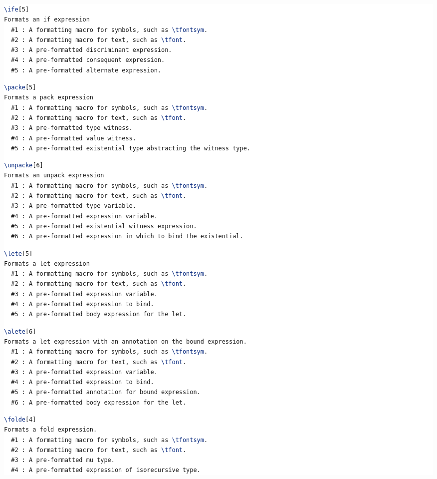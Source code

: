 ```latex
\ife[5]
Formats an if expression
  #1 : A formatting macro for symbols, such as \tfontsym.
  #2 : A formatting macro for text, such as \tfont.
  #3 : A pre-formatted discriminant expression.
  #4 : A pre-formatted consequent expression.
  #5 : A pre-formatted alternate expression.
```

```latex
\packe[5]
Formats a pack expression
  #1 : A formatting macro for symbols, such as \tfontsym.
  #2 : A formatting macro for text, such as \tfont.
  #3 : A pre-formatted type witness.
  #4 : A pre-formatted value witness.
  #5 : A pre-formatted existential type abstracting the witness type.
```

```latex
\unpacke[6]
Formats an unpack expression
  #1 : A formatting macro for symbols, such as \tfontsym.
  #2 : A formatting macro for text, such as \tfont.
  #3 : A pre-formatted type variable.
  #4 : A pre-formatted expression variable.
  #5 : A pre-formatted existential witness expression.
  #6 : A pre-formatted expression in which to bind the existential.
```

```latex
\lete[5]
Formats a let expression
  #1 : A formatting macro for symbols, such as \tfontsym.
  #2 : A formatting macro for text, such as \tfont.
  #3 : A pre-formatted expression variable.
  #4 : A pre-formatted expression to bind.
  #5 : A pre-formatted body expression for the let.
```

```latex
\alete[6]
Formats a let expression with an annotation on the bound expression.
  #1 : A formatting macro for symbols, such as \tfontsym.
  #2 : A formatting macro for text, such as \tfont.
  #3 : A pre-formatted expression variable.
  #4 : A pre-formatted expression to bind.
  #5 : A pre-formatted annotation for bound expression.
  #6 : A pre-formatted body expression for the let.
```

```latex
\folde[4]
Formats a fold expression.
  #1 : A formatting macro for symbols, such as \tfontsym.
  #2 : A formatting macro for text, such as \tfont.
  #3 : A pre-formatted mu type.
  #4 : A pre-formatted expression of isorecursive type.
```
